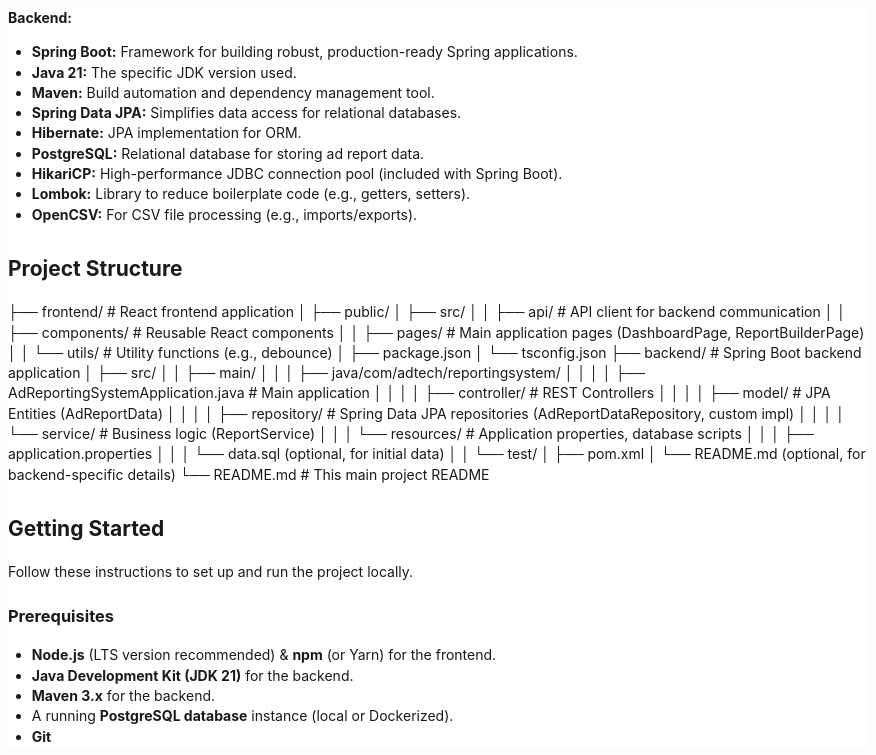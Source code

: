 **Backend:**
* **Spring Boot:** Framework for building robust, production-ready Spring applications.
* **Java 21:** The specific JDK version used.
* **Maven:** Build automation and dependency management tool.
* **Spring Data JPA:** Simplifies data access for relational databases.
* **Hibernate:** JPA implementation for ORM.
* **PostgreSQL:** Relational database for storing ad report data.
* **HikariCP:** High-performance JDBC connection pool (included with Spring Boot).
* **Lombok:** Library to reduce boilerplate code (e.g., getters, setters).
* **OpenCSV:** For CSV file processing (e.g., imports/exports).

## Project Structure


├── frontend/             # React frontend application
│   ├── public/
│   ├── src/
│   │   ├── api/          # API client for backend communication
│   │   ├── components/   # Reusable React components
│   │   ├── pages/        # Main application pages (DashboardPage, ReportBuilderPage)
│   │   └── utils/        # Utility functions (e.g., debounce)
│   ├── package.json
│   └── tsconfig.json
├── backend/              # Spring Boot backend application
│   ├── src/
│   │   ├── main/
│   │   │   ├── java/com/adtech/reportingsystem/
│   │   │   │   ├── AdReportingSystemApplication.java # Main application
│   │   │   │   ├── controller/   # REST Controllers
│   │   │   │   ├── model/        # JPA Entities (AdReportData)
│   │   │   │   ├── repository/   # Spring Data JPA repositories (AdReportDataRepository, custom impl)
│   │   │   │   └── service/      # Business logic (ReportService)
│   │   │   └── resources/        # Application properties, database scripts
│   │   │       ├── application.properties
│   │   │       └── data.sql (optional, for initial data)
│   │   └── test/
│   ├── pom.xml
│   └── README.md (optional, for backend-specific details)
└── README.md             # This main project README


## Getting Started

Follow these instructions to set up and run the project locally.

### Prerequisites

* **Node.js** (LTS version recommended) & **npm** (or Yarn) for the frontend.
* **Java Development Kit (JDK 21)** for the backend.
* **Maven 3.x** for the backend.
* A running **PostgreSQL database** instance (local or Dockerized).
* **Git**

